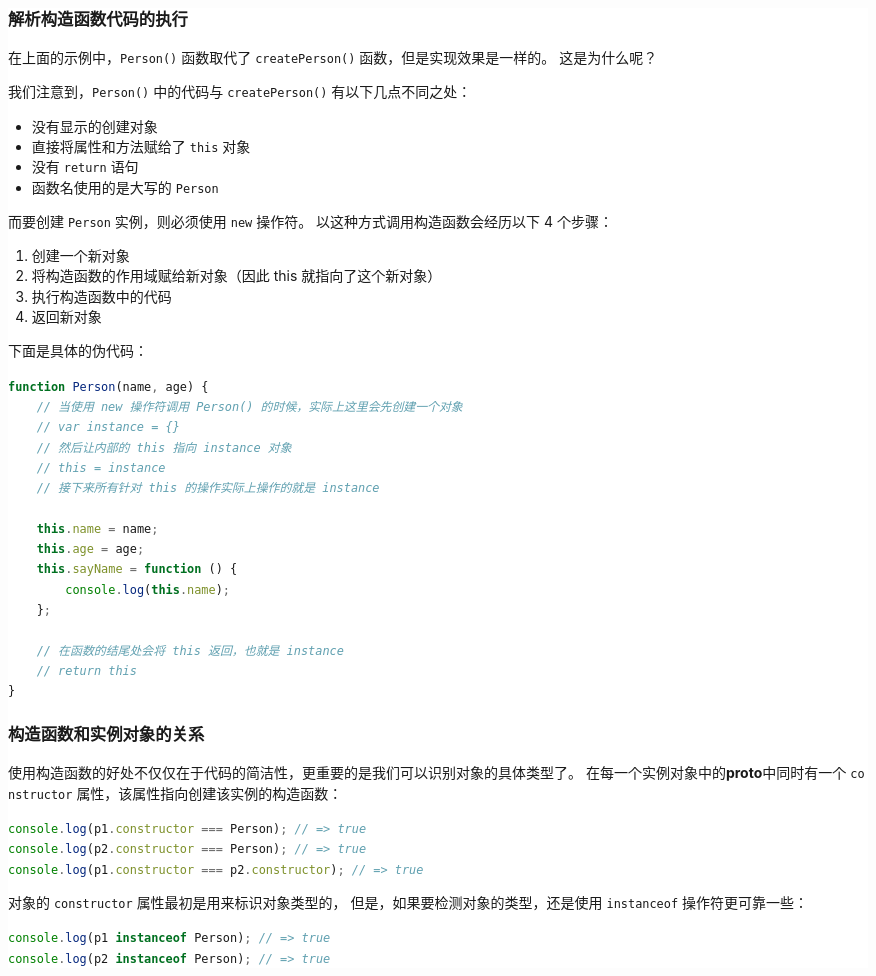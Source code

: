 ### 解析构造函数代码的执行

在上面的示例中，`Person()` 函数取代了 `createPerson()` 函数，但是实现效果是一样的。
这是为什么呢？

我们注意到，`Person()` 中的代码与 `createPerson()` 有以下几点不同之处：

- 没有显示的创建对象
- 直接将属性和方法赋给了 `this` 对象
- 没有 `return` 语句
- 函数名使用的是大写的 `Person`

而要创建 `Person` 实例，则必须使用 `new` 操作符。
以这种方式调用构造函数会经历以下 4 个步骤：

1. 创建一个新对象
2. 将构造函数的作用域赋给新对象（因此 this 就指向了这个新对象）
3. 执行构造函数中的代码
4. 返回新对象

下面是具体的伪代码：

```javascript
function Person(name, age) {
	// 当使用 new 操作符调用 Person() 的时候，实际上这里会先创建一个对象
	// var instance = {}
	// 然后让内部的 this 指向 instance 对象
	// this = instance
	// 接下来所有针对 this 的操作实际上操作的就是 instance

	this.name = name;
	this.age = age;
	this.sayName = function () {
		console.log(this.name);
	};

	// 在函数的结尾处会将 this 返回，也就是 instance
	// return this
}
```

### 构造函数和实例对象的关系

使用构造函数的好处不仅仅在于代码的简洁性，更重要的是我们可以识别对象的具体类型了。
在每一个实例对象中的**proto**中同时有一个 `constructor` 属性，该属性指向创建该实例的构造函数：

```javascript
console.log(p1.constructor === Person); // => true
console.log(p2.constructor === Person); // => true
console.log(p1.constructor === p2.constructor); // => true
```

对象的 `constructor` 属性最初是用来标识对象类型的，
但是，如果要检测对象的类型，还是使用 `instanceof` 操作符更可靠一些：

```javascript
console.log(p1 instanceof Person); // => true
console.log(p2 instanceof Person); // => true
```
